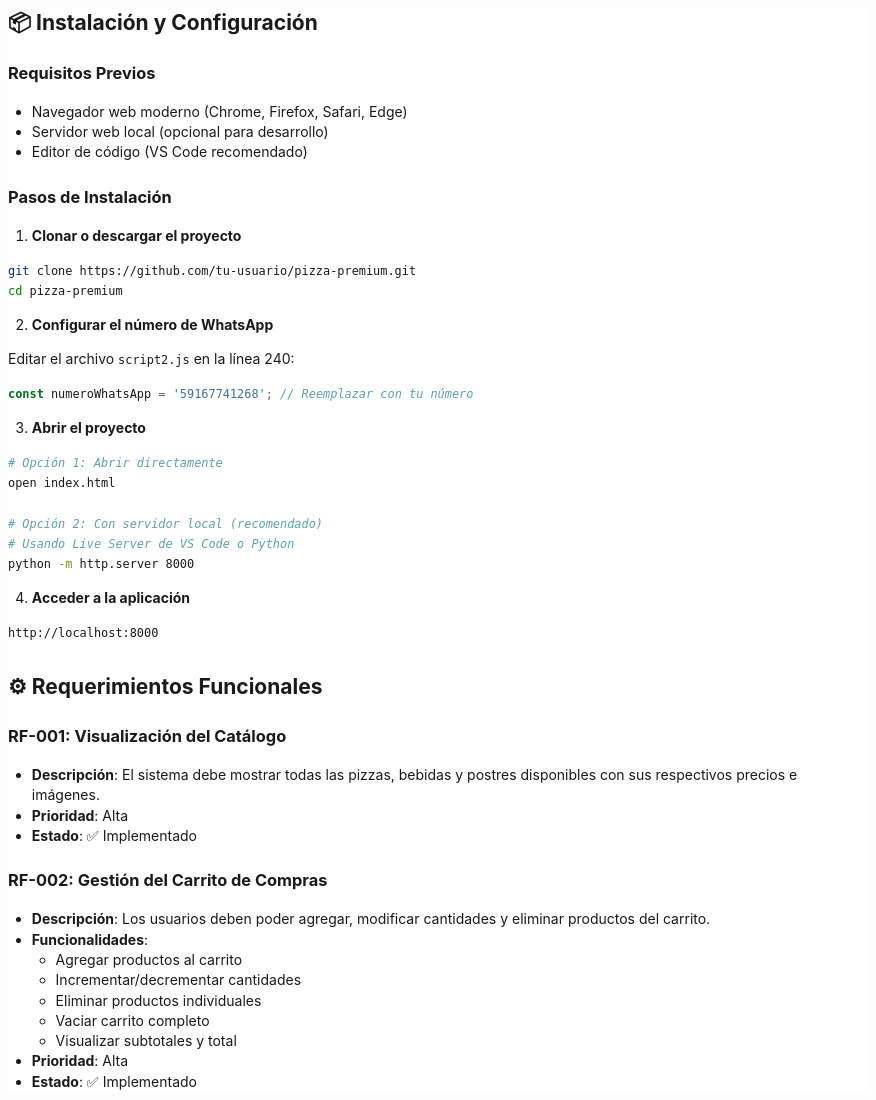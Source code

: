 ## 📦 Instalación y Configuración

### Requisitos Previos

- Navegador web moderno (Chrome, Firefox, Safari, Edge)
- Servidor web local (opcional para desarrollo)
- Editor de código (VS Code recomendado)

### Pasos de Instalación

1. **Clonar o descargar el proyecto**
```bash
git clone https://github.com/tu-usuario/pizza-premium.git
cd pizza-premium
```

2. **Configurar el número de WhatsApp**

Editar el archivo `script2.js` en la línea 240:
```javascript
const numeroWhatsApp = '59167741268'; // Reemplazar con tu número
```

3. **Abrir el proyecto**
```bash
# Opción 1: Abrir directamente
open index.html

# Opción 2: Con servidor local (recomendado)
# Usando Live Server de VS Code o Python
python -m http.server 8000
```

4. **Acceder a la aplicación**
```
http://localhost:8000
```

## ⚙️ Requerimientos Funcionales

### RF-001: Visualización del Catálogo
- **Descripción**: El sistema debe mostrar todas las pizzas, bebidas y postres disponibles con sus respectivos precios e imágenes.
- **Prioridad**: Alta
- **Estado**: ✅ Implementado

### RF-002: Gestión del Carrito de Compras
- **Descripción**: Los usuarios deben poder agregar, modificar cantidades y eliminar productos del carrito.
- **Funcionalidades**:
  - Agregar productos al carrito
  - Incrementar/decrementar cantidades
  - Eliminar productos individuales
  - Vaciar carrito completo
  - Visualizar subtotales y total
- **Prioridad**: Alta
- **Estado**: ✅ Implementado
